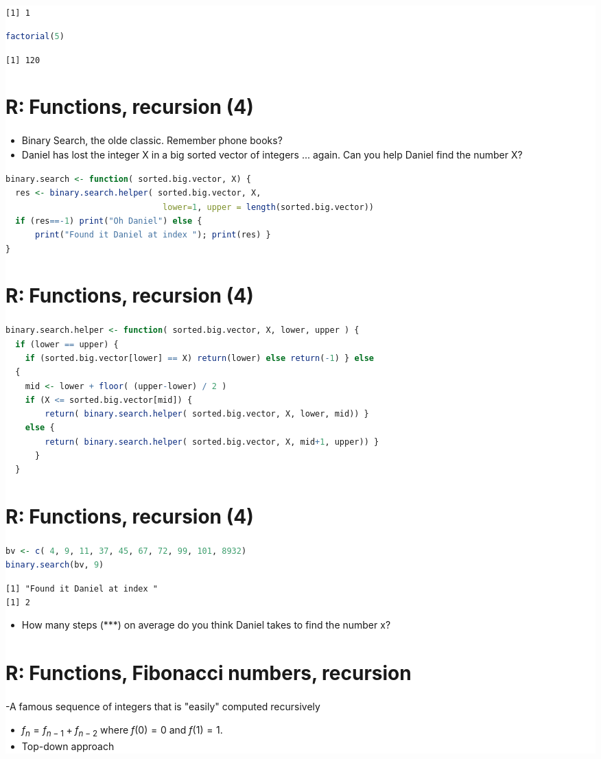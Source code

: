 ```
[1] 1
```

```r
factorial(5)
```

```
[1] 120
```

R: Functions, recursion (4)
========================================================
- Binary Search, the olde classic. Remember phone books?
- Daniel has lost the integer X in a big sorted vector of integers ... again. Can you help
Daniel find the number X?

```r
binary.search <- function( sorted.big.vector, X) {
  res <- binary.search.helper( sorted.big.vector, X,
                                lower=1, upper = length(sorted.big.vector))
  if (res==-1) print("Oh Daniel") else {
      print("Found it Daniel at index "); print(res) }
}
```
R: Functions, recursion (4)
========================================================

```r
binary.search.helper <- function( sorted.big.vector, X, lower, upper ) {
  if (lower == upper) {
    if (sorted.big.vector[lower] == X) return(lower) else return(-1) } else
  {
    mid <- lower + floor( (upper-lower) / 2 )
    if (X <= sorted.big.vector[mid]) {
        return( binary.search.helper( sorted.big.vector, X, lower, mid)) }
    else {
        return( binary.search.helper( sorted.big.vector, X, mid+1, upper)) }
      }
  }
```

R: Functions, recursion (4)
========================================================

```r
bv <- c( 4, 9, 11, 37, 45, 67, 72, 99, 101, 8932)
binary.search(bv, 9)
```

```
[1] "Found it Daniel at index "
[1] 2
```
- How many steps (***) on average do you think Daniel takes to find the number x?

R: Functions, Fibonacci numbers, recursion
========================================================
-A famous sequence of integers that is "easily" computed recursively
- $f_n = f_{n-1} + f_{n-2}$ where $f(0) = 0$ and $f(1)=1$.
- Top-down approach
